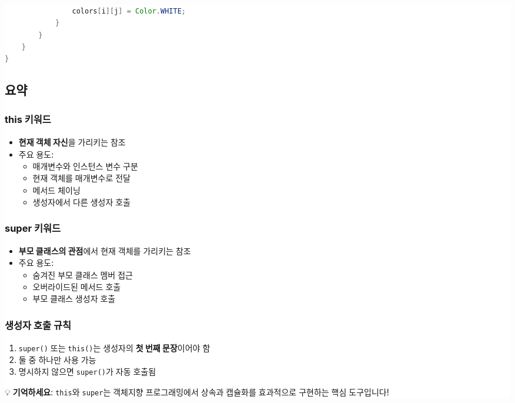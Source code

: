 ```java
                colors[i][j] = Color.WHITE;
            }
        }
    }
}
```

## 요약

### this 키워드
- **현재 객체 자신**을 가리키는 참조
- 주요 용도:
  - 매개변수와 인스턴스 변수 구분
  - 현재 객체를 매개변수로 전달
  - 메서드 체이닝
  - 생성자에서 다른 생성자 호출

### super 키워드
- **부모 클래스의 관점**에서 현재 객체를 가리키는 참조
- 주요 용도:
  - 숨겨진 부모 클래스 멤버 접근
  - 오버라이드된 메서드 호출
  - 부모 클래스 생성자 호출

### 생성자 호출 규칙
1. `super()` 또는 `this()`는 생성자의 **첫 번째 문장**이어야 함
2. 둘 중 하나만 사용 가능
3. 명시하지 않으면 `super()`가 자동 호출됨

💡 **기억하세요**: `this`와 `super`는 객체지향 프로그래밍에서 상속과 캡슐화를 효과적으로 구현하는 핵심 도구입니다!